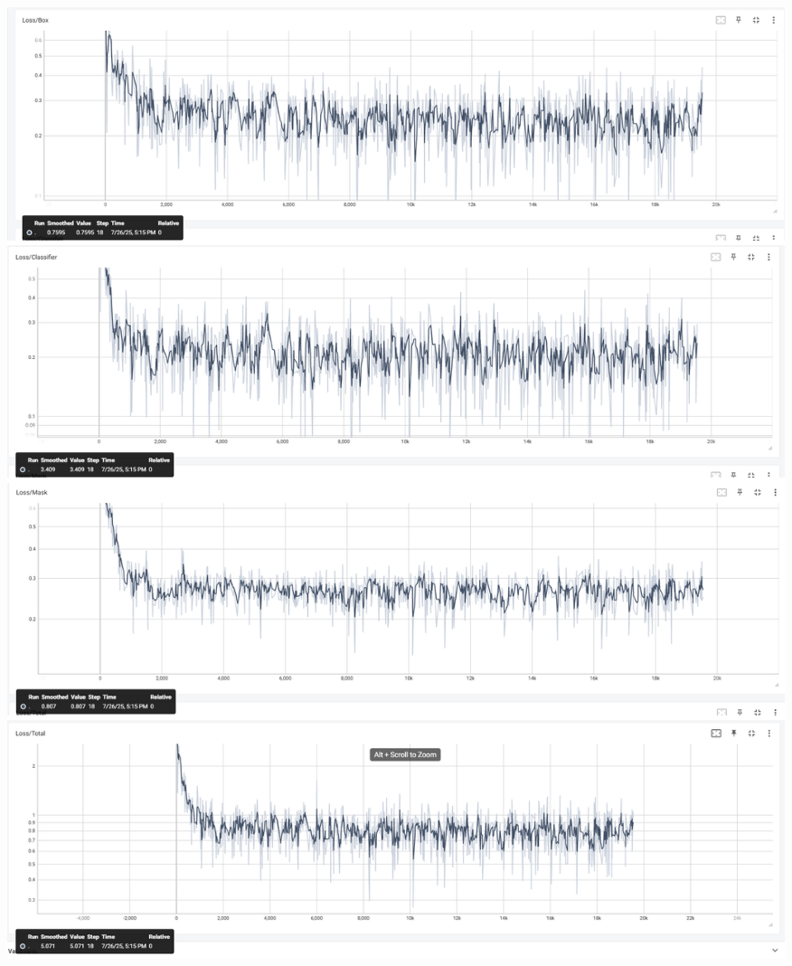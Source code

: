 ![1753612892250](image/实验报告-夏令营/1753612892250.png)
![1753612905059](image/实验报告-夏令营/1753612905059.png)
![1753612919017](image/实验报告-夏令营/1753612919017.png)
![1753612984494](image/实验报告-夏令营/1753612984494.png)

